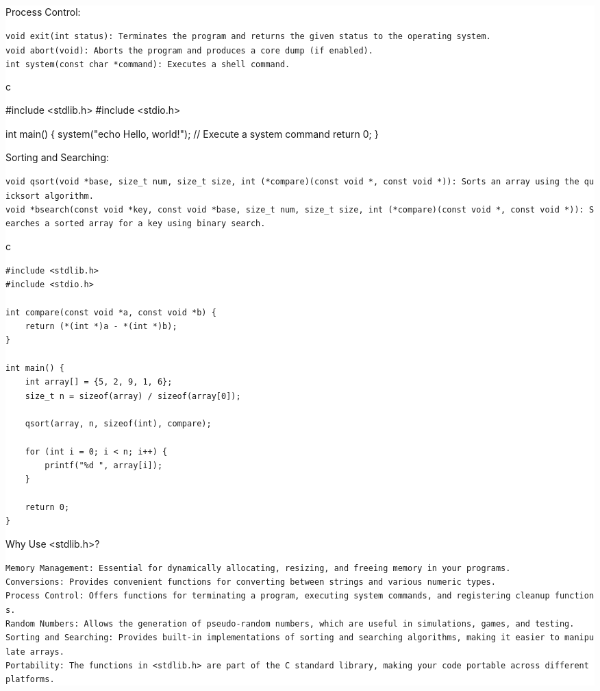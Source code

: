 Process Control:

    void exit(int status): Terminates the program and returns the given status to the operating system.
    void abort(void): Aborts the program and produces a core dump (if enabled).
    int system(const char *command): Executes a shell command.

c

#include <stdlib.h>
#include <stdio.h>

int main() {
    system("echo Hello, world!");  // Execute a system command
    return 0;
}

Sorting and Searching:

    void qsort(void *base, size_t num, size_t size, int (*compare)(const void *, const void *)): Sorts an array using the quicksort algorithm.
    void *bsearch(const void *key, const void *base, size_t num, size_t size, int (*compare)(const void *, const void *)): Searches a sorted array for a key using binary search.

c

    #include <stdlib.h>
    #include <stdio.h>

    int compare(const void *a, const void *b) {
        return (*(int *)a - *(int *)b);
    }

    int main() {
        int array[] = {5, 2, 9, 1, 6};
        size_t n = sizeof(array) / sizeof(array[0]);

        qsort(array, n, sizeof(int), compare);

        for (int i = 0; i < n; i++) {
            printf("%d ", array[i]);
        }

        return 0;
    }

Why Use <stdlib.h>?

    Memory Management: Essential for dynamically allocating, resizing, and freeing memory in your programs.
    Conversions: Provides convenient functions for converting between strings and various numeric types.
    Process Control: Offers functions for terminating a program, executing system commands, and registering cleanup functions.
    Random Numbers: Allows the generation of pseudo-random numbers, which are useful in simulations, games, and testing.
    Sorting and Searching: Provides built-in implementations of sorting and searching algorithms, making it easier to manipulate arrays.
    Portability: The functions in <stdlib.h> are part of the C standard library, making your code portable across different platforms.
